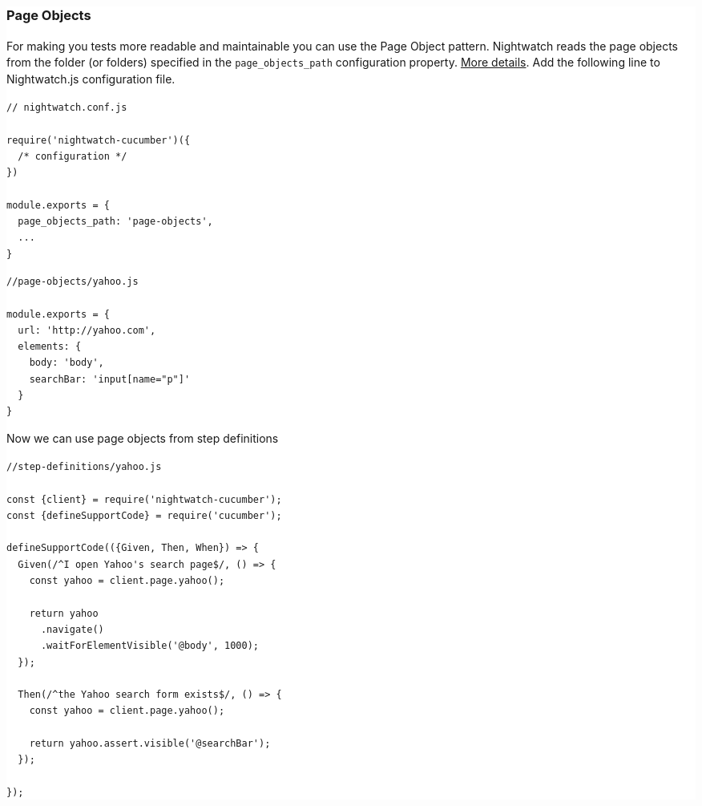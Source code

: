 ### Page Objects
For making you tests more readable and maintainable you can use the Page Object pattern. Nightwatch reads the page objects from the folder (or folders) specified in the `page_objects_path` configuration property. [More details](http://nightwatchjs.org/guide#page-objects). Add the following line to Nightwatch.js configuration file.

```
// nightwatch.conf.js

require('nightwatch-cucumber')({
  /* configuration */
})

module.exports = {
  page_objects_path: 'page-objects',
  ...
}
```

```
//page-objects/yahoo.js

module.exports = {
  url: 'http://yahoo.com',
  elements: {
    body: 'body',
    searchBar: 'input[name="p"]'
  }
}
```

Now we can use page objects from step definitions

```
//step-definitions/yahoo.js

const {client} = require('nightwatch-cucumber');
const {defineSupportCode} = require('cucumber');

defineSupportCode(({Given, Then, When}) => {
  Given(/^I open Yahoo's search page$/, () => {
    const yahoo = client.page.yahoo();

    return yahoo
      .navigate()
      .waitForElementVisible('@body', 1000);
  });

  Then(/^the Yahoo search form exists$/, () => {
    const yahoo = client.page.yahoo();

    return yahoo.assert.visible('@searchBar');
  });

});
```
